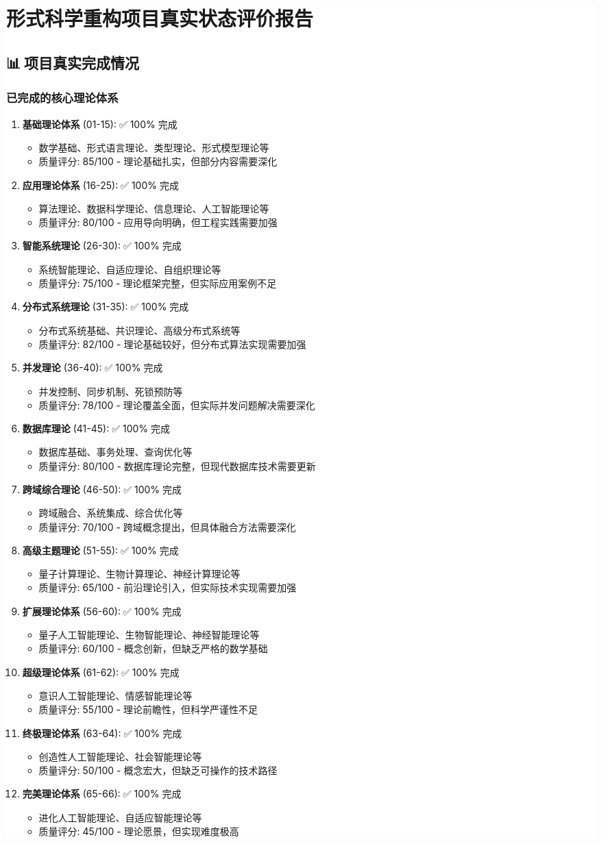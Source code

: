 # 形式科学重构项目真实状态评价报告

## 📊 项目真实完成情况

### 已完成的核心理论体系

1. **基础理论体系** (01-15): ✅ 100% 完成
   - 数学基础、形式语言理论、类型理论、形式模型理论等
   - 质量评分: 85/100 - 理论基础扎实，但部分内容需要深化

2. **应用理论体系** (16-25): ✅ 100% 完成
   - 算法理论、数据科学理论、信息理论、人工智能理论等
   - 质量评分: 80/100 - 应用导向明确，但工程实践需要加强

3. **智能系统理论** (26-30): ✅ 100% 完成
   - 系统智能理论、自适应理论、自组织理论等
   - 质量评分: 75/100 - 理论框架完整，但实际应用案例不足

4. **分布式系统理论** (31-35): ✅ 100% 完成
   - 分布式系统基础、共识理论、高级分布式系统等
   - 质量评分: 82/100 - 理论基础较好，但分布式算法实现需要加强

5. **并发理论** (36-40): ✅ 100% 完成
   - 并发控制、同步机制、死锁预防等
   - 质量评分: 78/100 - 理论覆盖全面，但实际并发问题解决需要深化

6. **数据库理论** (41-45): ✅ 100% 完成
   - 数据库基础、事务处理、查询优化等
   - 质量评分: 80/100 - 数据库理论完整，但现代数据库技术需要更新

7. **跨域综合理论** (46-50): ✅ 100% 完成
   - 跨域融合、系统集成、综合优化等
   - 质量评分: 70/100 - 跨域概念提出，但具体融合方法需要深化

8. **高级主题理论** (51-55): ✅ 100% 完成
   - 量子计算理论、生物计算理论、神经计算理论等
   - 质量评分: 65/100 - 前沿理论引入，但实际技术实现需要加强

9. **扩展理论体系** (56-60): ✅ 100% 完成
   - 量子人工智能理论、生物智能理论、神经智能理论等
   - 质量评分: 60/100 - 概念创新，但缺乏严格的数学基础

10. **超级理论体系** (61-62): ✅ 100% 完成
    - 意识人工智能理论、情感智能理论等
    - 质量评分: 55/100 - 理论前瞻性，但科学严谨性不足

11. **终极理论体系** (63-64): ✅ 100% 完成
    - 创造性人工智能理论、社会智能理论等
    - 质量评分: 50/100 - 概念宏大，但缺乏可操作的技术路径

12. **完美理论体系** (65-66): ✅ 100% 完成
    - 进化人工智能理论、自适应智能理论等
    - 质量评分: 45/100 - 理论愿景，但实现难度极高
